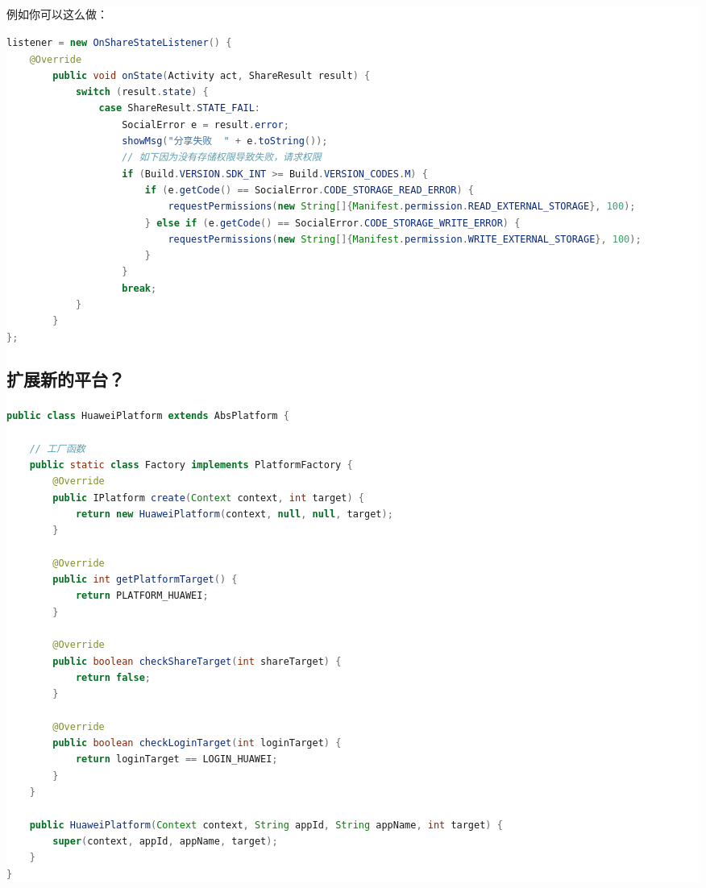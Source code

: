 例如你可以这么做：

```java
listener = new OnShareStateListener() {
	@Override
        public void onState(Activity act, ShareResult result) {
            switch (result.state) {
                case ShareResult.STATE_FAIL:
                    SocialError e = result.error;
                    showMsg("分享失败  " + e.toString());
                    // 如下因为没有存储权限导致失败，请求权限
                    if (Build.VERSION.SDK_INT >= Build.VERSION_CODES.M) {
                        if (e.getCode() == SocialError.CODE_STORAGE_READ_ERROR) {
                            requestPermissions(new String[]{Manifest.permission.READ_EXTERNAL_STORAGE}, 100);
                        } else if (e.getCode() == SocialError.CODE_STORAGE_WRITE_ERROR) {
                            requestPermissions(new String[]{Manifest.permission.WRITE_EXTERNAL_STORAGE}, 100);
                        }
                    }
                    break;
            }
        }
};
```

## 扩展新的平台？


```java
public class HuaweiPlatform extends AbsPlatform {

	// 工厂函数
    public static class Factory implements PlatformFactory {
        @Override
        public IPlatform create(Context context, int target) {
            return new HuaweiPlatform(context, null, null, target);
        }

        @Override
        public int getPlatformTarget() {
            return PLATFORM_HUAWEI;
        }

        @Override
        public boolean checkShareTarget(int shareTarget) {
            return false;
        }

        @Override
        public boolean checkLoginTarget(int loginTarget) {
            return loginTarget == LOGIN_HUAWEI;
        }
    }

    public HuaweiPlatform(Context context, String appId, String appName, int target) {
        super(context, appId, appName, target);
    }
}
```
